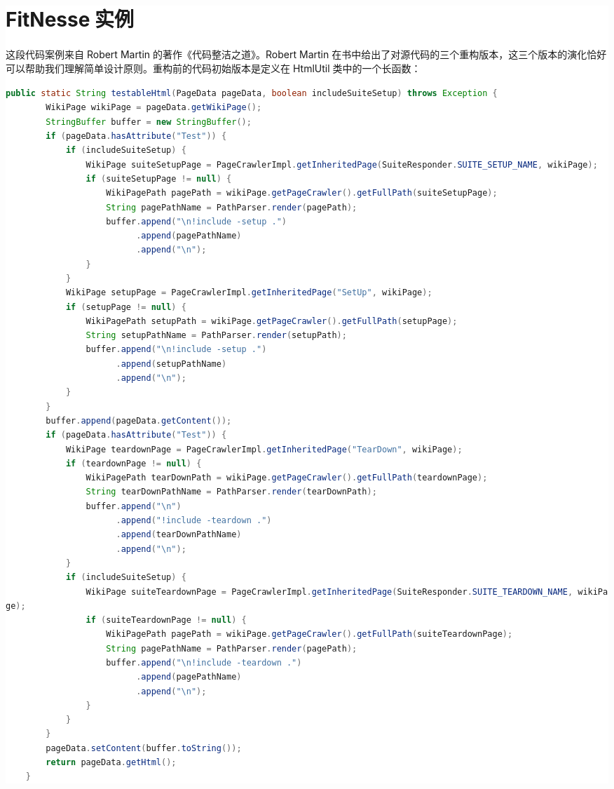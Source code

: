 # FitNesse 实例

这段代码案例来自 Robert Martin 的著作《代码整洁之道》。Robert Martin 在书中给出了对源代码的三个重构版本，这三个版本的演化恰好可以帮助我们理解简单设计原则。重构前的代码初始版本是定义在 HtmlUtil 类中的一个长函数：

```java
public static String testableHtml(PageData pageData, boolean includeSuiteSetup) throws Exception {
        WikiPage wikiPage = pageData.getWikiPage();
        StringBuffer buffer = new StringBuffer();
        if (pageData.hasAttribute("Test")) {
            if (includeSuiteSetup) {
                WikiPage suiteSetupPage = PageCrawlerImpl.getInheritedPage(SuiteResponder.SUITE_SETUP_NAME, wikiPage);
                if (suiteSetupPage != null) {
                    WikiPagePath pagePath = wikiPage.getPageCrawler().getFullPath(suiteSetupPage);
                    String pagePathName = PathParser.render(pagePath);
                    buffer.append("\n!include -setup .")
                          .append(pagePathName)
                          .append("\n");
                }
            }
            WikiPage setupPage = PageCrawlerImpl.getInheritedPage("SetUp", wikiPage);
            if (setupPage != null) {
                WikiPagePath setupPath = wikiPage.getPageCrawler().getFullPath(setupPage);
                String setupPathName = PathParser.render(setupPath);
                buffer.append("\n!include -setup .")
                      .append(setupPathName)
                      .append("\n");
            }
        }
        buffer.append(pageData.getContent());
        if (pageData.hasAttribute("Test")) {
            WikiPage teardownPage = PageCrawlerImpl.getInheritedPage("TearDown", wikiPage);
            if (teardownPage != null) {
                WikiPagePath tearDownPath = wikiPage.getPageCrawler().getFullPath(teardownPage);
                String tearDownPathName = PathParser.render(tearDownPath);
                buffer.append("\n")
                      .append("!include -teardown .")
                      .append(tearDownPathName)
                      .append("\n");
            }
            if (includeSuiteSetup) {
                WikiPage suiteTeardownPage = PageCrawlerImpl.getInheritedPage(SuiteResponder.SUITE_TEARDOWN_NAME, wikiPage);
                if (suiteTeardownPage != null) {
                    WikiPagePath pagePath = wikiPage.getPageCrawler().getFullPath(suiteTeardownPage);
                    String pagePathName = PathParser.render(pagePath);
                    buffer.append("\n!include -teardown .")
                          .append(pagePathName)
                          .append("\n");
                }
            }
        }
        pageData.setContent(buffer.toString());
        return pageData.getHtml();
    }
```
